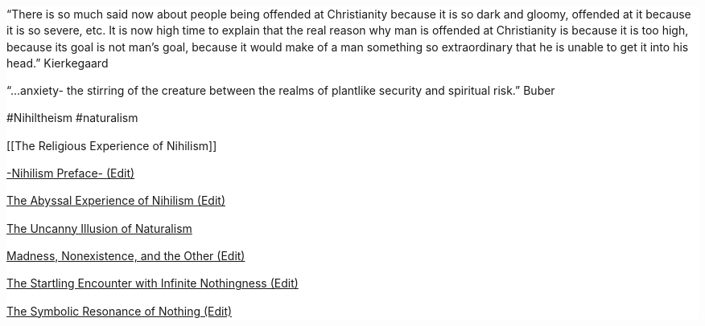 
“There is so much said now about people being offended at Christianity because it is so dark and gloomy, offended at it because it is so severe, etc. It is now high time to explain that the real reason why man is offended at Christianity is because it is too high, because its goal is not man’s goal, because it would make of a man something so extraordinary that he is unable to get it into his head.” Kierkegaard

  

“...anxiety- the stirring of the creature between the realms of plantlike security and spiritual risk.” Buber

#Nihiltheism #naturalism

[[The Religious Experience of Nihilism]]

[\-Nihilism Preface- (Edit)](-Nihilism%20Preface-%20\(Edit\).md)

[The Abyssal Experience of Nihilism (Edit)](The%20Abyssal%20Experience%20of%20Nihilism%C2%A0\(Edit\).md)

[The Uncanny Illusion of Naturalism](The%20Uncanny%20Illusion%20of%20Naturalism%20\(Edit\).md)

[Madness, Nonexistence, and the Other (Edit)](Madness%2C%20Nonexistence%2C%20and%20the%20Other%20\(Edit\).md)

[The Startling Encounter with Infinite Nothingness (Edit)](The%20Startling%20Encounter%20with%20Infinite%20Nothingness%20\(Edit\).md)

[The Symbolic Resonance of Nothing (Edit)](The%20Symbolic%20Resonance%20of%20Nothing%20\(Edit\).md)